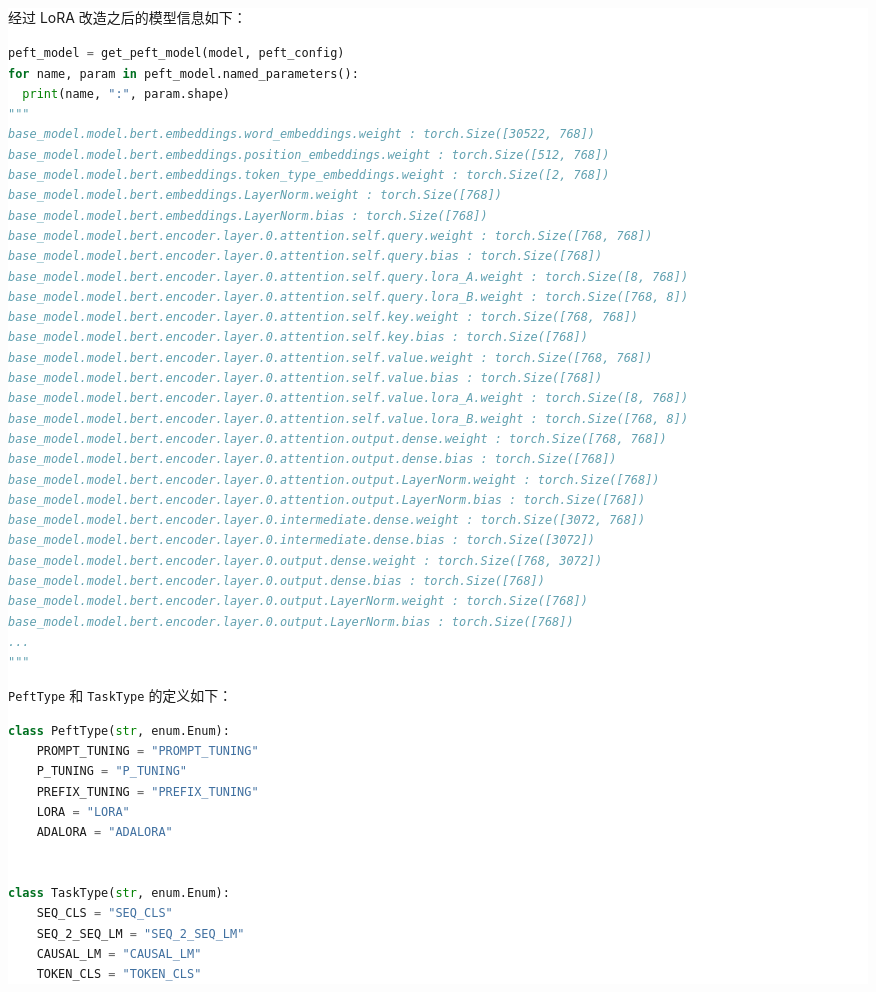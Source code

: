 经过 LoRA 改造之后的模型信息如下：

```python
peft_model = get_peft_model(model, peft_config)
for name, param in peft_model.named_parameters():
  print(name, ":", param.shape)
"""
base_model.model.bert.embeddings.word_embeddings.weight : torch.Size([30522, 768])
base_model.model.bert.embeddings.position_embeddings.weight : torch.Size([512, 768])
base_model.model.bert.embeddings.token_type_embeddings.weight : torch.Size([2, 768])
base_model.model.bert.embeddings.LayerNorm.weight : torch.Size([768])
base_model.model.bert.embeddings.LayerNorm.bias : torch.Size([768])
base_model.model.bert.encoder.layer.0.attention.self.query.weight : torch.Size([768, 768])
base_model.model.bert.encoder.layer.0.attention.self.query.bias : torch.Size([768])
base_model.model.bert.encoder.layer.0.attention.self.query.lora_A.weight : torch.Size([8, 768])
base_model.model.bert.encoder.layer.0.attention.self.query.lora_B.weight : torch.Size([768, 8])
base_model.model.bert.encoder.layer.0.attention.self.key.weight : torch.Size([768, 768])
base_model.model.bert.encoder.layer.0.attention.self.key.bias : torch.Size([768])
base_model.model.bert.encoder.layer.0.attention.self.value.weight : torch.Size([768, 768])
base_model.model.bert.encoder.layer.0.attention.self.value.bias : torch.Size([768])
base_model.model.bert.encoder.layer.0.attention.self.value.lora_A.weight : torch.Size([8, 768])
base_model.model.bert.encoder.layer.0.attention.self.value.lora_B.weight : torch.Size([768, 8])
base_model.model.bert.encoder.layer.0.attention.output.dense.weight : torch.Size([768, 768])
base_model.model.bert.encoder.layer.0.attention.output.dense.bias : torch.Size([768])
base_model.model.bert.encoder.layer.0.attention.output.LayerNorm.weight : torch.Size([768])
base_model.model.bert.encoder.layer.0.attention.output.LayerNorm.bias : torch.Size([768])
base_model.model.bert.encoder.layer.0.intermediate.dense.weight : torch.Size([3072, 768])
base_model.model.bert.encoder.layer.0.intermediate.dense.bias : torch.Size([3072])
base_model.model.bert.encoder.layer.0.output.dense.weight : torch.Size([768, 3072])
base_model.model.bert.encoder.layer.0.output.dense.bias : torch.Size([768])
base_model.model.bert.encoder.layer.0.output.LayerNorm.weight : torch.Size([768])
base_model.model.bert.encoder.layer.0.output.LayerNorm.bias : torch.Size([768])
...
"""
```

`PeftType` 和 `TaskType` 的定义如下：

```python
class PeftType(str, enum.Enum):
    PROMPT_TUNING = "PROMPT_TUNING"
    P_TUNING = "P_TUNING"
    PREFIX_TUNING = "PREFIX_TUNING"
    LORA = "LORA"
    ADALORA = "ADALORA"


class TaskType(str, enum.Enum):
    SEQ_CLS = "SEQ_CLS"
    SEQ_2_SEQ_LM = "SEQ_2_SEQ_LM"
    CAUSAL_LM = "CAUSAL_LM"
    TOKEN_CLS = "TOKEN_CLS"
```
